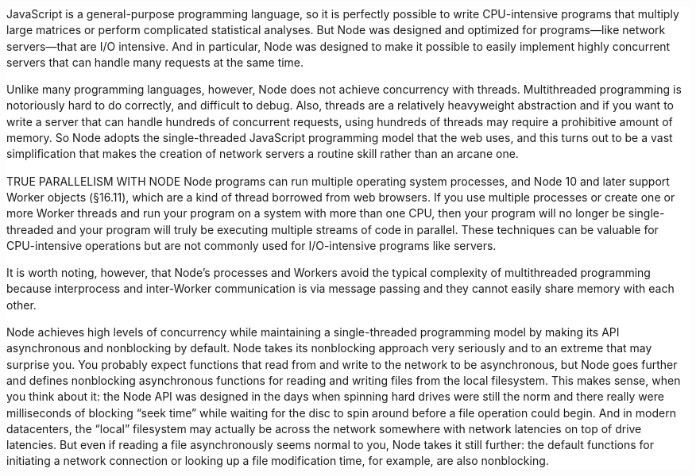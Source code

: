 JavaScript is a general-purpose programming language, so it is perfectly possible to write CPU-intensive programs that
multiply large matrices or perform complicated statistical analyses. But Node was designed and optimized for
programs—like network servers—that are I/O intensive. And in particular, Node was designed to make it possible to easily
implement highly concurrent servers that can handle many requests at the same time.

Unlike many programming languages, however, Node does not achieve concurrency with threads. Multithreaded programming is
notoriously hard to do correctly, and difficult to debug. Also, threads are a relatively heavyweight abstraction and if
you want to write a server that can handle hundreds of concurrent requests, using hundreds of threads may require a
prohibitive amount of memory. So Node adopts the single-threaded JavaScript programming model that the web uses, and
this turns out to be a vast simplification that makes the creation of network servers a routine skill rather than an
arcane one.

TRUE PARALLELISM WITH NODE
Node programs can run multiple operating system processes, and Node 10 and later support Worker objects (§16.11), which
are a kind of thread borrowed from web browsers. If you use multiple processes or create one or more Worker threads and
run your program on a system with more than one CPU, then your program will no longer be single-threaded and your
program will truly be executing multiple streams of code in parallel. These techniques can be valuable for CPU-intensive
operations but are not commonly used for I/O-intensive programs like servers.

It is worth noting, however, that Node’s processes and Workers avoid the typical complexity of multithreaded programming
because interprocess and inter-Worker communication is via message passing and they cannot easily share memory with each
other.

Node achieves high levels of concurrency while maintaining a single-threaded programming model by making its API
asynchronous and nonblocking by default. Node takes its nonblocking approach very seriously and to an extreme that may
surprise you. You probably expect functions that read from and write to the network to be asynchronous, but Node goes
further and defines nonblocking asynchronous functions for reading and writing files from the local filesystem. This
makes sense, when you think about it: the Node API was designed in the days when spinning hard drives were still the
norm and there really were milliseconds of blocking “seek time” while waiting for the disc to spin around before a file
operation could begin. And in modern datacenters, the “local” filesystem may actually be across the network somewhere
with network latencies on top of drive latencies. But even if reading a file asynchronously seems normal to you, Node
takes it still further: the default functions for initiating a network connection or looking up a file modification
time, for example, are also nonblocking.
